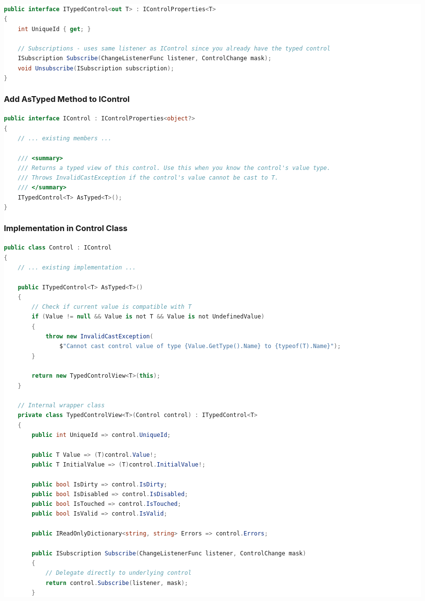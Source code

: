 ```csharp
public interface ITypedControl<out T> : IControlProperties<T>
{
    int UniqueId { get; }

    // Subscriptions - uses same listener as IControl since you already have the typed control
    ISubscription Subscribe(ChangeListenerFunc listener, ControlChange mask);
    void Unsubscribe(ISubscription subscription);
}
```

### Add AsTyped Method to IControl

```csharp
public interface IControl : IControlProperties<object?>
{
    // ... existing members ...

    /// <summary>
    /// Returns a typed view of this control. Use this when you know the control's value type.
    /// Throws InvalidCastException if the control's value cannot be cast to T.
    /// </summary>
    ITypedControl<T> AsTyped<T>();
}
```

### Implementation in Control Class

```csharp
public class Control : IControl
{
    // ... existing implementation ...

    public ITypedControl<T> AsTyped<T>()
    {
        // Check if current value is compatible with T
        if (Value != null && Value is not T && Value is not UndefinedValue)
        {
            throw new InvalidCastException(
                $"Cannot cast control value of type {Value.GetType().Name} to {typeof(T).Name}");
        }

        return new TypedControlView<T>(this);
    }

    // Internal wrapper class
    private class TypedControlView<T>(Control control) : ITypedControl<T>
    {
        public int UniqueId => control.UniqueId;

        public T Value => (T)control.Value!;
        public T InitialValue => (T)control.InitialValue!;

        public bool IsDirty => control.IsDirty;
        public bool IsDisabled => control.IsDisabled;
        public bool IsTouched => control.IsTouched;
        public bool IsValid => control.IsValid;

        public IReadOnlyDictionary<string, string> Errors => control.Errors;

        public ISubscription Subscribe(ChangeListenerFunc listener, ControlChange mask)
        {
            // Delegate directly to underlying control
            return control.Subscribe(listener, mask);
        }
```